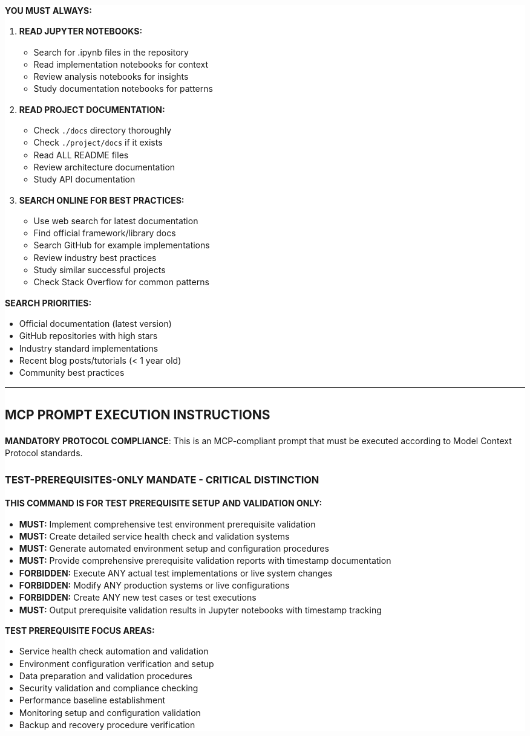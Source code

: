 **YOU MUST ALWAYS:**

1. **READ JUPYTER NOTEBOOKS:**
   - Search for .ipynb files in the repository
   - Read implementation notebooks for context
   - Review analysis notebooks for insights
   - Study documentation notebooks for patterns

2. **READ PROJECT DOCUMENTATION:**
   - Check `./docs` directory thoroughly
   - Check `./project/docs` if it exists
   - Read ALL README files
   - Review architecture documentation
   - Study API documentation

3. **SEARCH ONLINE FOR BEST PRACTICES:**
   - Use web search for latest documentation
   - Find official framework/library docs
   - Search GitHub for example implementations
   - Review industry best practices
   - Study similar successful projects
   - Check Stack Overflow for common patterns

**SEARCH PRIORITIES:**
- Official documentation (latest version)
- GitHub repositories with high stars
- Industry standard implementations
- Recent blog posts/tutorials (< 1 year old)
- Community best practices

---

## **MCP PROMPT EXECUTION INSTRUCTIONS**

**MANDATORY PROTOCOL COMPLIANCE**: This is an MCP-compliant prompt that must be executed according to Model Context Protocol standards.

### **TEST-PREREQUISITES-ONLY MANDATE - CRITICAL DISTINCTION**

**THIS COMMAND IS FOR TEST PREREQUISITE SETUP AND VALIDATION ONLY:**

- **MUST:** Implement comprehensive test environment prerequisite validation
- **MUST:** Create detailed service health check and validation systems
- **MUST:** Generate automated environment setup and configuration procedures
- **MUST:** Provide comprehensive prerequisite validation reports with timestamp documentation
- **FORBIDDEN:** Execute ANY actual test implementations or live system changes
- **FORBIDDEN:** Modify ANY production systems or live configurations
- **FORBIDDEN:** Create ANY new test cases or test executions
- **MUST:** Output prerequisite validation results in Jupyter notebooks with timestamp tracking

**TEST PREREQUISITE FOCUS AREAS:**

- Service health check automation and validation
- Environment configuration verification and setup
- Data preparation and validation procedures
- Security validation and compliance checking
- Performance baseline establishment
- Monitoring setup and configuration validation
- Backup and recovery procedure verification
